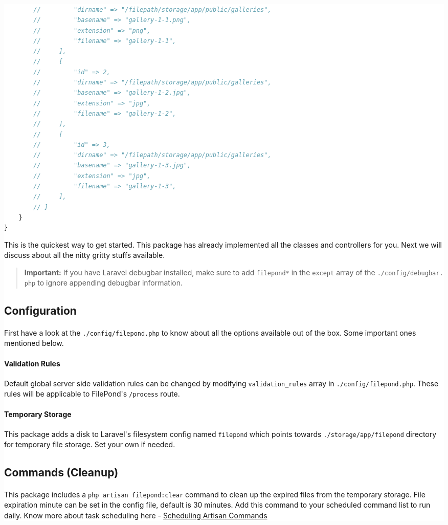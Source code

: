 ```php
        //         "dirname" => "/filepath/storage/app/public/galleries",
        //         "basename" => "gallery-1-1.png",
        //         "extension" => "png",
        //         "filename" => "gallery-1-1",
        //     ],
        //     [
        //         "id" => 2,
        //         "dirname" => "/filepath/storage/app/public/galleries",
        //         "basename" => "gallery-1-2.jpg",
        //         "extension" => "jpg",
        //         "filename" => "gallery-1-2",
        //     ],
        //     [
        //         "id" => 3,
        //         "dirname" => "/filepath/storage/app/public/galleries",
        //         "basename" => "gallery-1-3.jpg",
        //         "extension" => "jpg",
        //         "filename" => "gallery-1-3",
        //     ],
        // ]
    }
}
```

This is the quickest way to get started. This package has already implemented all the classes and controllers for you. Next we will discuss about all the nitty gritty stuffs available.

> **Important:** If you have Laravel debugbar installed, make sure to add `filepond*` in the `except` array of the `./config/debugbar.php` to ignore appending debugbar information.  

## Configuration

First have a look at the `./config/filepond.php` to know about all the options available out of the box. Some important ones mentioned below.

#### Validation Rules

Default global server side validation rules can be changed by modifying `validation_rules` array in `./config/filepond.php`. These rules will be applicable to FilePond's `/process` route.

#### Temporary Storage

This package adds a disk to Laravel's filesystem config named `filepond` which points towards `./storage/app/filepond` directory for temporary file storage. Set your own if needed.

## Commands (Cleanup)

This package includes a `php artisan filepond:clear` command to clean up the expired files from the temporary storage. File expiration minute can be set in the config file, default is 30 minutes. Add this command to your scheduled command list to run daily. Know more about task scheduling here - [Scheduling Artisan Commands](https://laravel.com/docs/8.x/scheduling#scheduling-artisan-commands)
